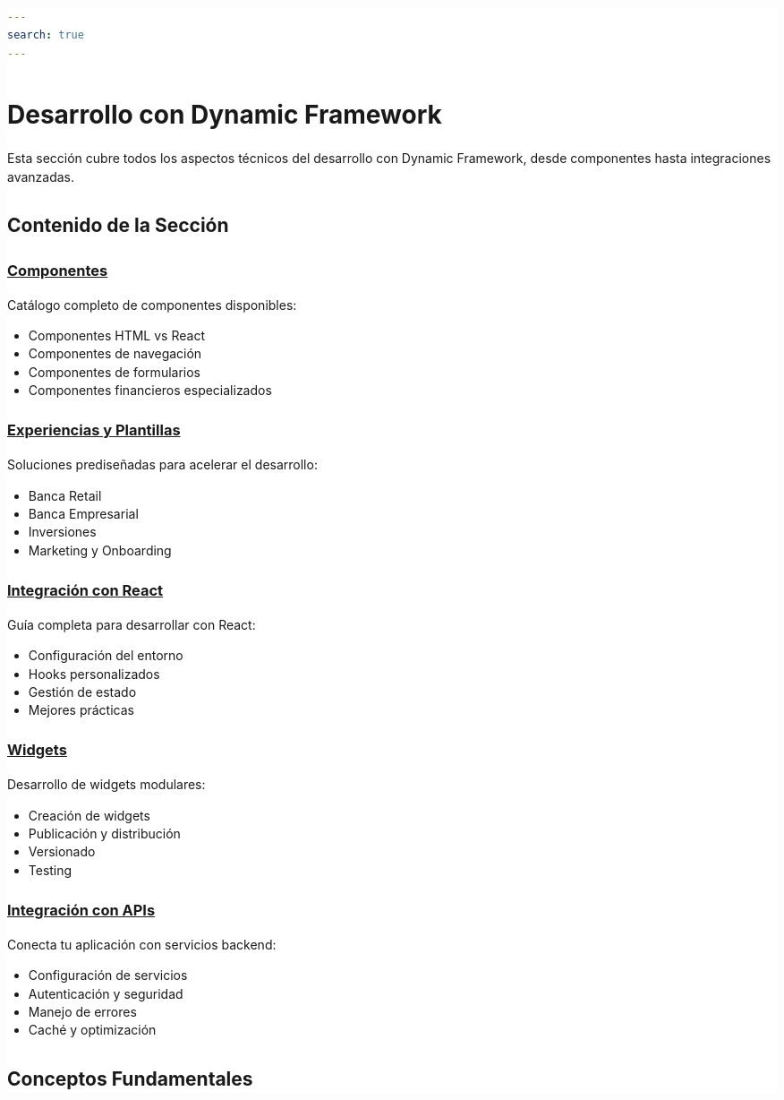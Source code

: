 ```yaml
---
search: true
---
```


# Desarrollo con Dynamic Framework

Esta sección cubre todos los aspectos técnicos del desarrollo con Dynamic Framework, desde componentes hasta integraciones avanzadas.

## Contenido de la Sección

### [Componentes](components.html)
Catálogo completo de componentes disponibles:
- Componentes HTML vs React
- Componentes de navegación
- Componentes de formularios
- Componentes financieros especializados

### [Experiencias y Plantillas](experiences.html)
Soluciones prediseñadas para acelerar el desarrollo:
- Banca Retail
- Banca Empresarial
- Inversiones
- Marketing y Onboarding

### [Integración con React](react-integration.html)
Guía completa para desarrollar con React:
- Configuración del entorno
- Hooks personalizados
- Gestión de estado
- Mejores prácticas

### [Widgets](widgets.html)
Desarrollo de widgets modulares:
- Creación de widgets
- Publicación y distribución
- Versionado
- Testing

### [Integración con APIs](api-integration.html)
Conecta tu aplicación con servicios backend:
- Configuración de servicios
- Autenticación y seguridad
- Manejo de errores
- Caché y optimización

## Conceptos Fundamentales
